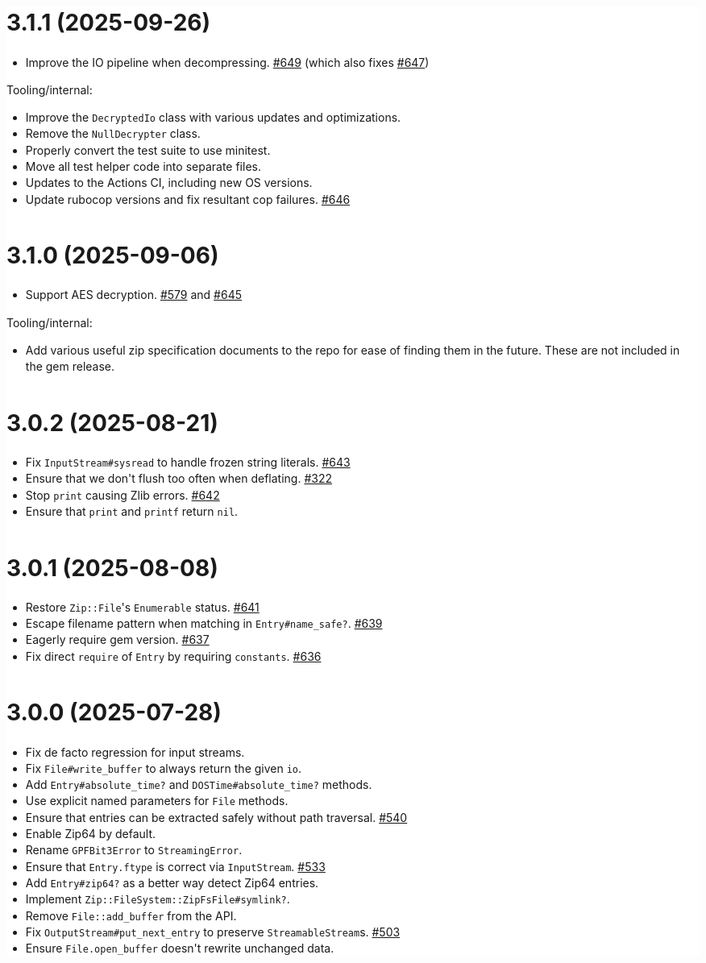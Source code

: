 # 3.1.1 (2025-09-26)

- Improve the IO pipeline when decompressing. [#649](https://github.com/rubyzip/rubyzip/pull/649) (which also fixes [#647](https://github.com/rubyzip/rubyzip/issues/647))

Tooling/internal:

- Improve the `DecryptedIo` class with various updates and optimizations.
- Remove the `NullDecrypter` class.
- Properly convert the test suite to use minitest.
- Move all test helper code into separate files.
- Updates to the Actions CI, including new OS versions.
- Update rubocop versions and fix resultant cop failures. [#646](https://github.com/rubyzip/rubyzip/pull/646)

# 3.1.0 (2025-09-06)

- Support AES decryption. [#579](https://github.com/rubyzip/rubyzip/pull/579) and [#645](https://github.com/rubyzip/rubyzip/pull/645)

Tooling/internal:

- Add various useful zip specification documents to the repo for ease of finding them in the future. These are not included in the gem release.

# 3.0.2 (2025-08-21)

- Fix `InputStream#sysread` to handle frozen string literals. [#643](https://github.com/rubyzip/rubyzip/pull/643)
- Ensure that we don't flush too often when deflating. [#322](https://github.com/rubyzip/rubyzip/issues/322)
- Stop `print` causing Zlib errors. [#642](https://github.com/rubyzip/rubyzip/issues/642)
- Ensure that `print` and `printf` return `nil`.

# 3.0.1 (2025-08-08)

- Restore `Zip::File`'s `Enumerable` status. [#641](https://github.com/rubyzip/rubyzip/issues/641)
- Escape filename pattern when matching in `Entry#name_safe?`. [#639](https://github.com/rubyzip/rubyzip/pull/639)
- Eagerly require gem version. [#637](https://github.com/rubyzip/rubyzip/pull/637)
- Fix direct `require` of `Entry` by requiring `constants`. [#636](https://github.com/rubyzip/rubyzip/pull/636)

# 3.0.0 (2025-07-28)

- Fix de facto regression for input streams.
- Fix `File#write_buffer` to always return the given `io`.
- Add `Entry#absolute_time?` and `DOSTime#absolute_time?` methods.
- Use explicit named parameters for `File` methods.
- Ensure that entries can be extracted safely without path traversal. [#540](https://github.com/rubyzip/rubyzip/issues/540)
- Enable Zip64 by default.
- Rename `GPFBit3Error` to `StreamingError`.
- Ensure that `Entry.ftype` is correct via `InputStream`. [#533](https://github.com/rubyzip/rubyzip/issues/533)
- Add `Entry#zip64?` as a better way detect Zip64 entries.
- Implement `Zip::FileSystem::ZipFsFile#symlink?`.
- Remove `File::add_buffer` from the API.
- Fix `OutputStream#put_next_entry` to preserve `StreamableStream`s. [#503](https://github.com/rubyzip/rubyzip/issues/503)
- Ensure `File.open_buffer` doesn't rewrite unchanged data.